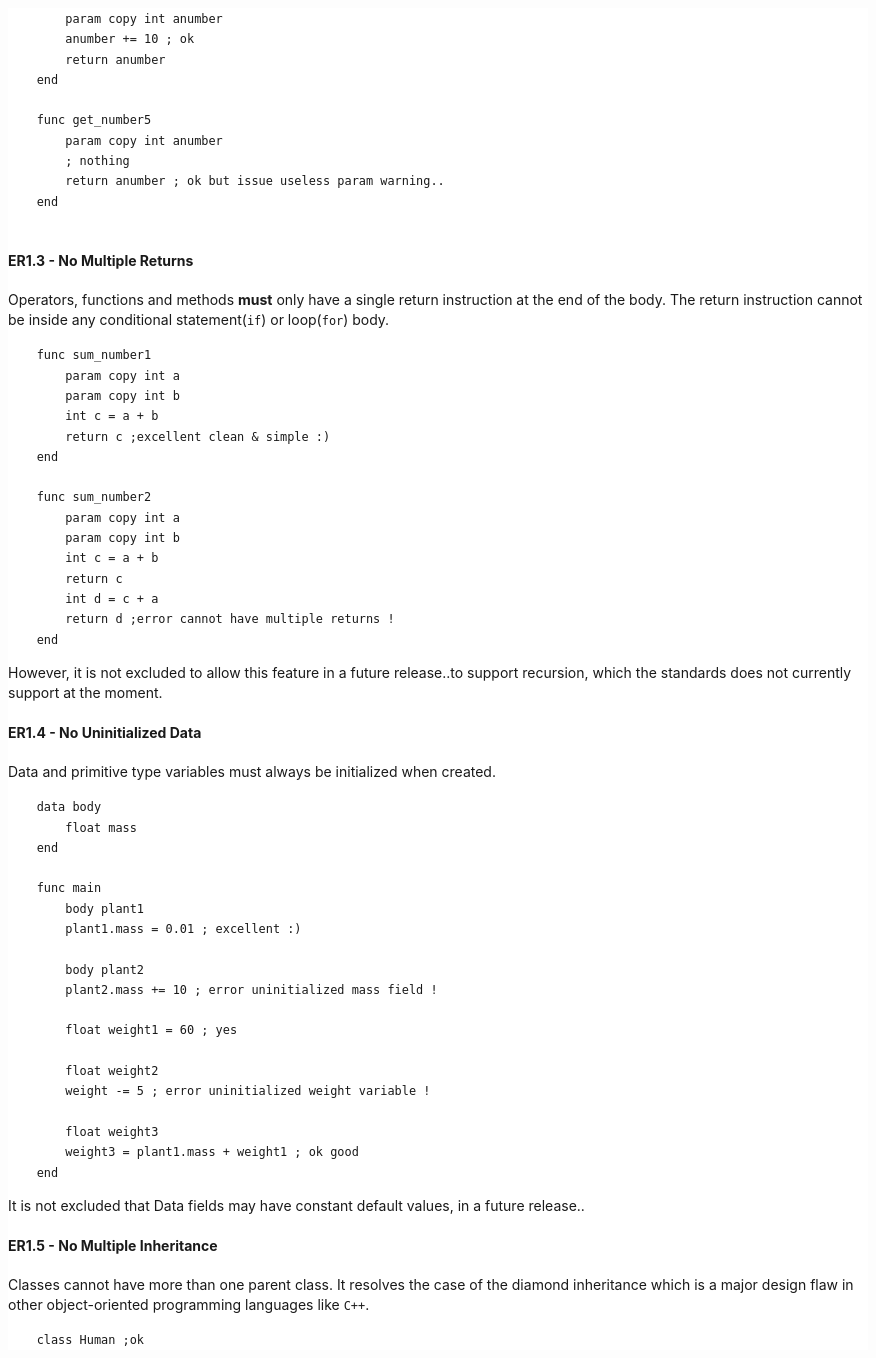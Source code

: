 ```
        param copy int anumber
        anumber += 10 ; ok 
        return anumber
    end
    
    func get_number5
        param copy int anumber
        ; nothing
        return anumber ; ok but issue useless param warning..
    end
    
```
#### ER1.3 - No Multiple Returns
Operators, functions and methods **must** only have a single return instruction at the end of the body. The return instruction cannot be inside any conditional statement(`if`) or loop(`for`) body.
```
    func sum_number1
        param copy int a
        param copy int b
        int c = a + b
        return c ;excellent clean & simple :)
    end
    
    func sum_number2
        param copy int a
        param copy int b
        int c = a + b
        return c
        int d = c + a
        return d ;error cannot have multiple returns !
    end
```
However, it is not excluded to allow this feature in a future release..to support recursion, which the standards does not currently support at the moment.
#### ER1.4 - No Uninitialized Data
Data and primitive type variables must always be initialized when created.
```
    data body
        float mass
    end
    
    func main
        body plant1
        plant1.mass = 0.01 ; excellent :)
        
        body plant2
        plant2.mass += 10 ; error uninitialized mass field !
        
        float weight1 = 60 ; yes
        
        float weight2
        weight -= 5 ; error uninitialized weight variable !
        
        float weight3
        weight3 = plant1.mass + weight1 ; ok good
    end
```
It is not excluded that Data fields may have constant default values, in a future release..
#### ER1.5 - No Multiple Inheritance
Classes cannot have more than one parent class. It resolves the case of the diamond inheritance which is a major design flaw in other object-oriented programming languages like `C++`.
```
    class Human ;ok
```